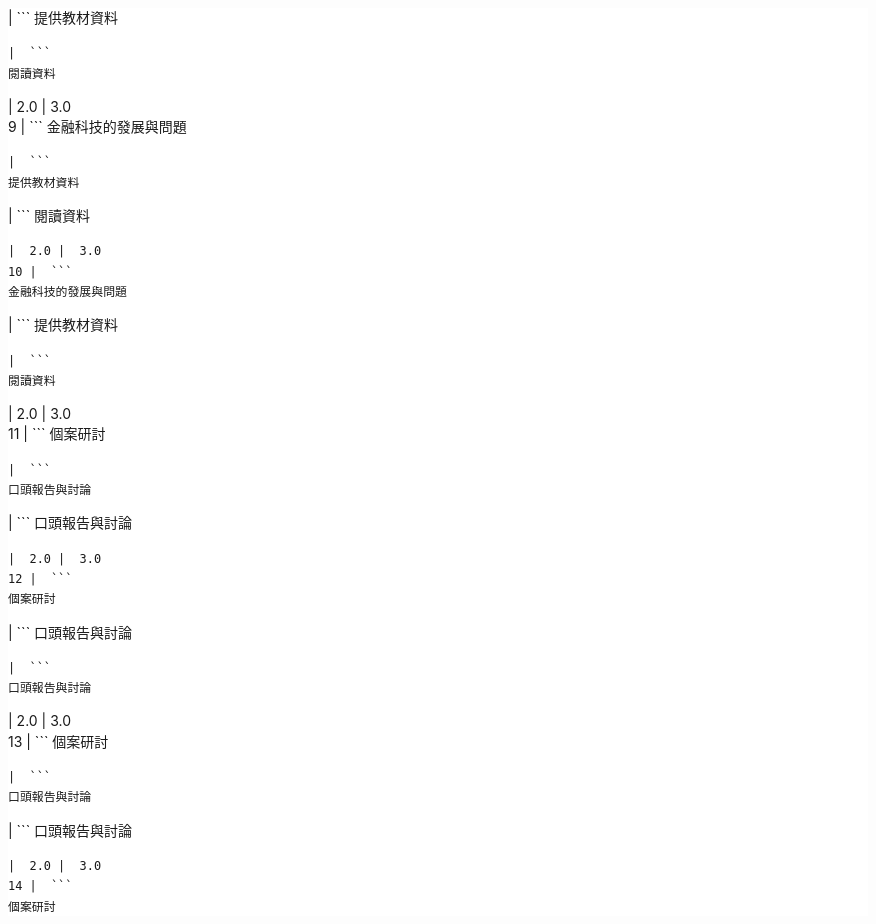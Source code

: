 |  ```
提供教材資料
```
|  ```
閱讀資料
```
|  2.0 |  3.0  
9 |  ```
金融科技的發展與問題
```
|  ```
提供教材資料
```
|  ```
閱讀資料
```
|  2.0 |  3.0  
10 |  ```
金融科技的發展與問題
```
|  ```
提供教材資料
```
|  ```
閱讀資料
```
|  2.0 |  3.0  
11 |  ```
個案研討
```
|  ```
口頭報告與討論
```
|  ```
口頭報告與討論
```
|  2.0 |  3.0  
12 |  ```
個案研討
```
|  ```
口頭報告與討論
```
|  ```
口頭報告與討論
```
|  2.0 |  3.0  
13 |  ```
個案研討
```
|  ```
口頭報告與討論
```
|  ```
口頭報告與討論
```
|  2.0 |  3.0  
14 |  ```
個案研討
```